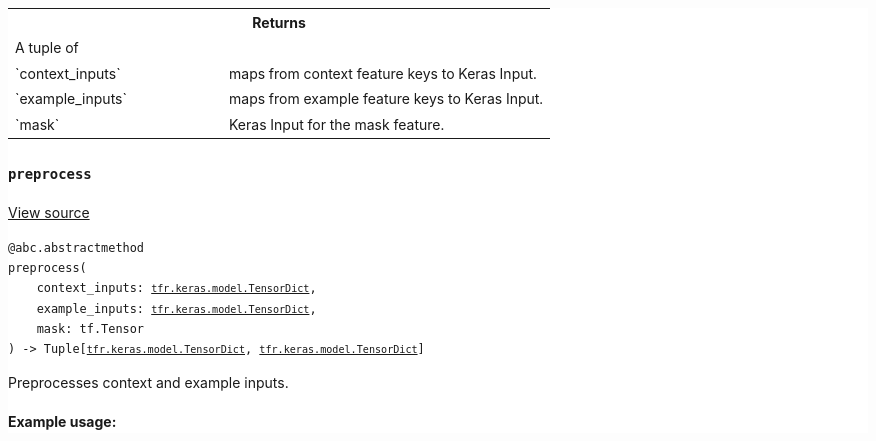 
 <table class="responsive fixed orange">
<colgroup><col width="214px"><col></colgroup>
<tr><th colspan="2">Returns</th></tr>
<tr class="alt">
<td colspan="2">
A tuple of
</td>
</tr>
<tr>
<td>
`context_inputs`
</td>
<td>
maps from context feature keys to Keras Input.
</td>
</tr><tr>
<td>
`example_inputs`
</td>
<td>
maps from example feature keys to Keras Input.
</td>
</tr><tr>
<td>
`mask`
</td>
<td>
Keras Input for the mask feature.
</td>
</tr>
</table>

<h3 id="preprocess"><code>preprocess</code></h3>

<a target="_blank" href="https://github.com/tensorflow/ranking/tree/master/tensorflow_ranking/python/keras/model.py#L200-L234">View
source</a>

<pre class="devsite-click-to-copy prettyprint lang-py tfo-signature-link">
<code>@abc.abstractmethod</code>
<code>preprocess(
    context_inputs: <a href="../../../tfr/keras/model/TensorDict.md"><code>tfr.keras.model.TensorDict</code></a>,
    example_inputs: <a href="../../../tfr/keras/model/TensorDict.md"><code>tfr.keras.model.TensorDict</code></a>,
    mask: tf.Tensor
) -> Tuple[<a href="../../../tfr/keras/model/TensorDict.md"><code>tfr.keras.model.TensorDict</code></a>, <a href="../../../tfr/keras/model/TensorDict.md"><code>tfr.keras.model.TensorDict</code></a>]
</code></pre>

Preprocesses context and example inputs.

#### Example usage:
